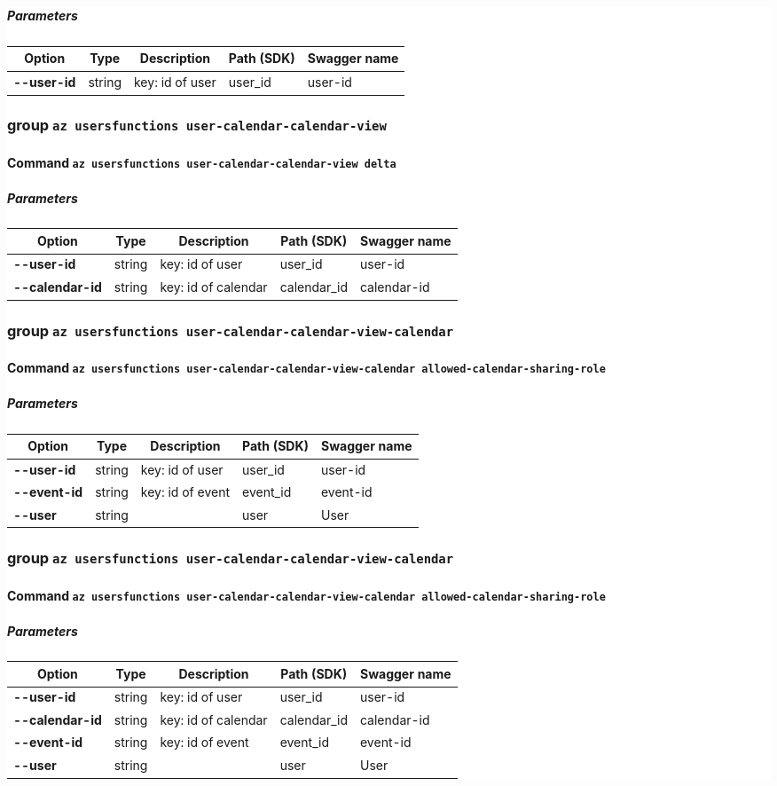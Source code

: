 ##### <a name="Parametersusers.calendar.calendarViewdelta">Parameters</a> 
|Option|Type|Description|Path (SDK)|Swagger name|
|------|----|-----------|----------|------------|
|**--user-id**|string|key: id of user|user_id|user-id|

### group `az usersfunctions user-calendar-calendar-view`
#### <a name="users.calendars.calendarViewdelta">Command `az usersfunctions user-calendar-calendar-view delta`</a>

##### <a name="Parametersusers.calendars.calendarViewdelta">Parameters</a> 
|Option|Type|Description|Path (SDK)|Swagger name|
|------|----|-----------|----------|------------|
|**--user-id**|string|key: id of user|user_id|user-id|
|**--calendar-id**|string|key: id of calendar|calendar_id|calendar-id|

### group `az usersfunctions user-calendar-calendar-view-calendar`
#### <a name="users.calendar.calendarView.calendarallowedCalendarSharingRoles">Command `az usersfunctions user-calendar-calendar-view-calendar allowed-calendar-sharing-role`</a>

##### <a name="Parametersusers.calendar.calendarView.calendarallowedCalendarSharingRoles">Parameters</a> 
|Option|Type|Description|Path (SDK)|Swagger name|
|------|----|-----------|----------|------------|
|**--user-id**|string|key: id of user|user_id|user-id|
|**--event-id**|string|key: id of event|event_id|event-id|
|**--user**|string||user|User|

### group `az usersfunctions user-calendar-calendar-view-calendar`
#### <a name="users.calendars.calendarView.calendarallowedCalendarSharingRoles">Command `az usersfunctions user-calendar-calendar-view-calendar allowed-calendar-sharing-role`</a>

##### <a name="Parametersusers.calendars.calendarView.calendarallowedCalendarSharingRoles">Parameters</a> 
|Option|Type|Description|Path (SDK)|Swagger name|
|------|----|-----------|----------|------------|
|**--user-id**|string|key: id of user|user_id|user-id|
|**--calendar-id**|string|key: id of calendar|calendar_id|calendar-id|
|**--event-id**|string|key: id of event|event_id|event-id|
|**--user**|string||user|User|
